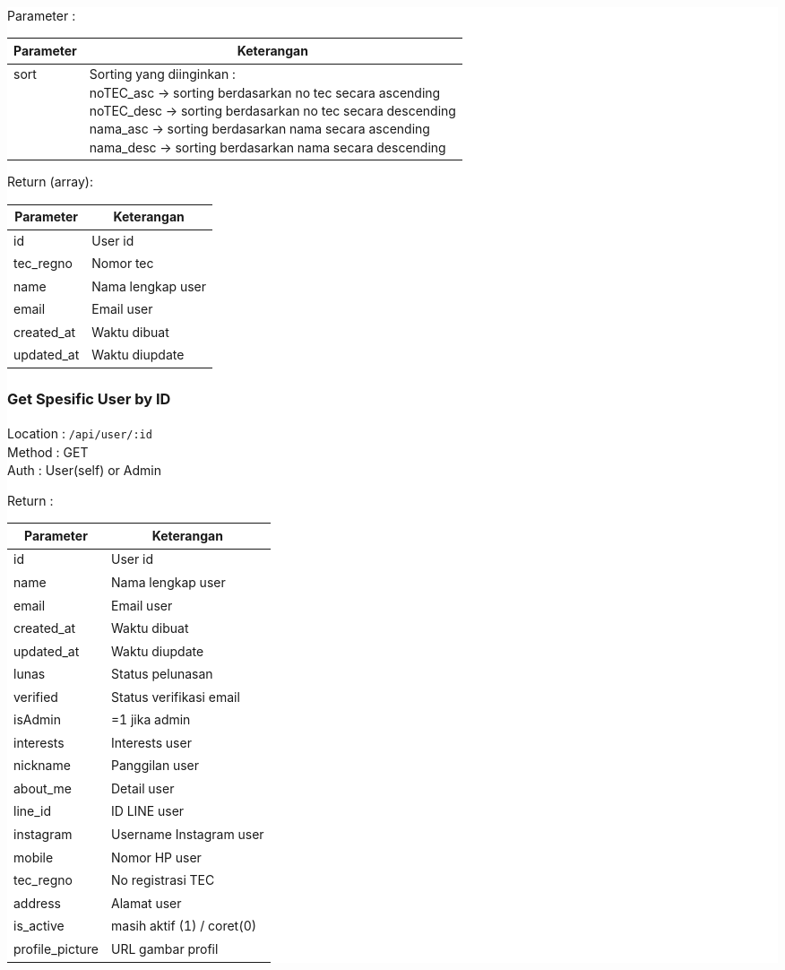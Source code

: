 Parameter :

| Parameter | Keterangan                                                   |
| --------- | ------------------------------------------------------------ |
| sort      | Sorting yang diinginkan :<br />noTEC_asc -> sorting berdasarkan no tec secara ascending<br />noTEC_desc -> sorting berdasarkan no tec secara descending<br />nama_asc -> sorting berdasarkan nama secara ascending<br />nama_desc -> sorting berdasarkan nama secara descending |

Return (array):

| Parameter | Keterangan        |
| --------- | ----------------- |
| id        | User id           |
| tec_regno | Nomor tec         |
| name      | Nama lengkap user |
| email     | Email user        |
| created_at| Waktu dibuat      |
| updated_at| Waktu diupdate    |

### Get Spesific User by ID

Location : `/api/user/:id`  
Method : GET  
Auth : User(self) or Admin

Return :

| Parameter | Keterangan               |
| --------- | ------------------------ |
| id        | User id                  |
| name      | Nama lengkap user        |
| email     | Email user               |
| created_at| Waktu dibuat             |
| updated_at| Waktu diupdate           |
| lunas     | Status pelunasan         |
| verified  | Status verifikasi email  |
| isAdmin            | =1 jika admin|
| interests | Interests user              |
| nickname  | Panggilan user              |
| about_me  | Detail user                 |
| line_id   | ID LINE user                |
| instagram | Username Instagram user     |
| mobile    | Nomor HP user               |
| tec_regno | No registrasi TEC           |
| address   | Alamat user                 |
| is_active | masih aktif (1) / coret(0)  |
| profile_picture | URL gambar profil |
